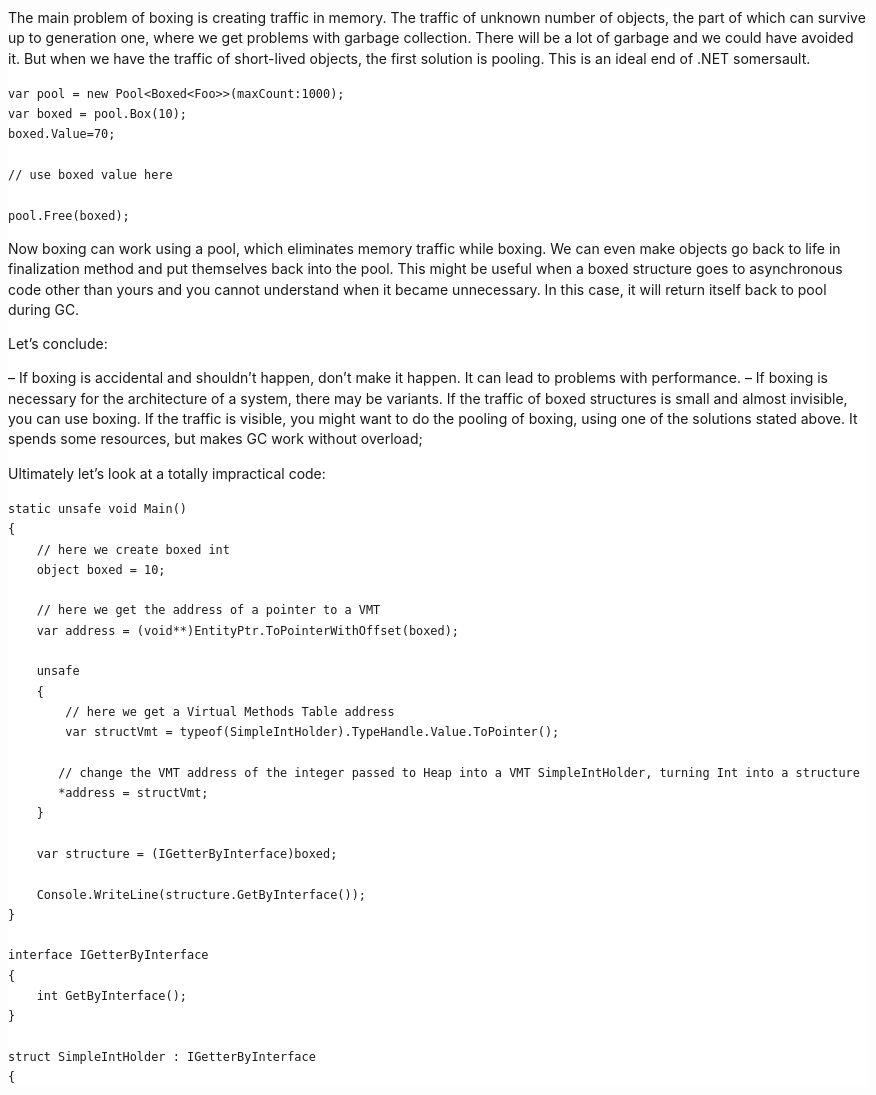 The main problem of boxing is creating traffic in memory. The traffic of
unknown number of objects, the part of which can survive up to
generation one, where we get problems with garbage collection. There
will be a lot of garbage and we could have avoided it. But when we have
the traffic of short-lived objects, the first solution is pooling. This
is an ideal end of .NET somersault.

``` {.csharp}
var pool = new Pool<Boxed<Foo>>(maxCount:1000);
var boxed = pool.Box(10);
boxed.Value=70;

// use boxed value here

pool.Free(boxed);
```

Now boxing can work using a pool, which eliminates memory traffic while
boxing. We can even make objects go back to life in finalization method
and put themselves back into the pool. This might be useful when a boxed
structure goes to asynchronous code other than yours and you cannot
understand when it became unnecessary. In this case, it will return
itself back to pool during GC.

Let’s conclude:

– If boxing is accidental and shouldn’t happen, don’t make it happen. It
can lead to problems with performance. – If boxing is necessary for the
architecture of a system, there may be variants. If the traffic of boxed
structures is small and almost invisible, you can use boxing. If the
traffic is visible, you might want to do the pooling of boxing, using
one of the solutions stated above. It spends some resources, but makes
GC work without overload;

Ultimately let’s look at a totally impractical code:

``` {.csharp}
static unsafe void Main()
{
    // here we create boxed int
    object boxed = 10;

    // here we get the address of a pointer to a VMT
    var address = (void**)EntityPtr.ToPointerWithOffset(boxed);

    unsafe
    {
        // here we get a Virtual Methods Table address
        var structVmt = typeof(SimpleIntHolder).TypeHandle.Value.ToPointer();
   
       // change the VMT address of the integer passed to Heap into a VMT SimpleIntHolder, turning Int into a structure
       *address = structVmt;
    }

    var structure = (IGetterByInterface)boxed;

    Console.WriteLine(structure.GetByInterface());
}

interface IGetterByInterface
{
    int GetByInterface();
}

struct SimpleIntHolder : IGetterByInterface
{
```